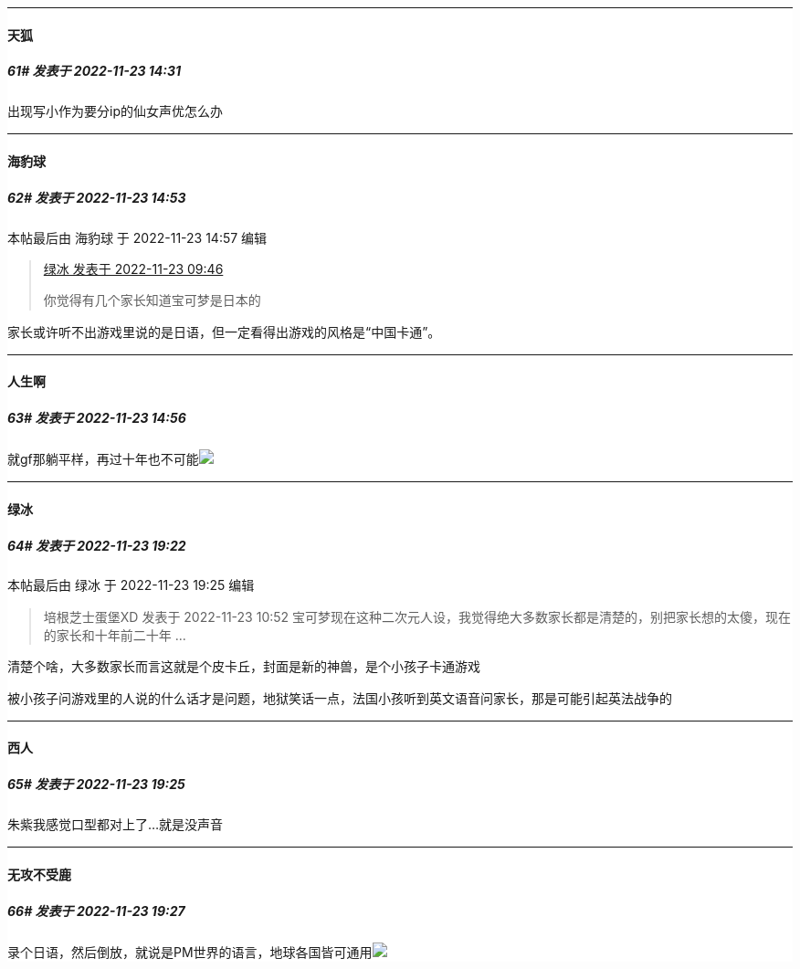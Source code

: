 
*****

####  天狐  
##### 61#       发表于 2022-11-23 14:31

出现写小作为要分ip的仙女声优怎么办



*****

####  海豹球  
##### 62#       发表于 2022-11-23 14:53

 本帖最后由 海豹球 于 2022-11-23 14:57 编辑 
<blockquote><a href="httphttps://bbs.saraba1st.com/2b/forum.php?mod=redirect&amp;goto=findpost&amp;pid=58566648&amp;ptid=2106383" target="_blank">绿冰 发表于 2022-11-23 09:46</a>

你觉得有几个家长知道宝可梦是日本的</blockquote>
家长或许听不出游戏里说的是日语，但一定看得出游戏的风格是“中国卡通”。

*****

####  人生啊  
##### 63#       发表于 2022-11-23 14:56

就gf那躺平样，再过十年也不可能<img src="https://static.saraba1st.com/image/smiley/face2017/049.png" referrerpolicy="no-referrer">



*****

####  绿冰  
##### 64#       发表于 2022-11-23 19:22

 本帖最后由 绿冰 于 2022-11-23 19:25 编辑 
<blockquote>培根芝士蛋堡XD 发表于 2022-11-23 10:52
宝可梦现在这种二次元人设，我觉得绝大多数家长都是清楚的，别把家长想的太傻，现在的家长和十年前二十年 ...</blockquote>
清楚个啥，大多数家长而言这就是个皮卡丘，封面是新的神兽，是个小孩子卡通游戏

被小孩子问游戏里的人说的什么话才是问题，地狱笑话一点，法国小孩听到英文语音问家长，那是可能引起英法战争的

*****

####  西人  
##### 65#       发表于 2022-11-23 19:25

朱紫我感觉口型都对上了…就是没声音

*****

####  无攻不受鹿  
##### 66#       发表于 2022-11-23 19:27

录个日语，然后倒放，就说是PM世界的语言，地球各国皆可通用<img src="https://static.saraba1st.com/image/smiley/face2017/067.png" referrerpolicy="no-referrer">
